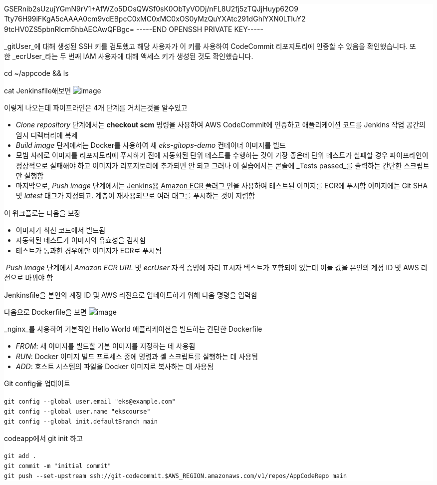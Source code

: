 GSERnib2sUzujYGmN9rV1+AfWZo5DOsQWSf0sK0ObTyVODj/nFL8U2fj5zTQJjHuyp62O9
Tty76H99iFKgA5cAAAA0cm9vdEBpcC0xMC0xMC0xOS0yMzQuYXAtc291dGhlYXN0LTIuY2
9tcHV0ZS5pbnRlcm5hbAECAwQFBgc=
-----END OPENSSH PRIVATE KEY-----

_gitUser_에 대해 생성된 SSH 키를 검토했고 해당 사용자가 이 키를 사용하여 CodeCommit 리포지토리에 인증할 수 있음을 확인했습니다. 또한 _ecrUser_라는 두 번째 IAM 사용자에 대해 액세스 키가 생성된 것도 확인했습니다.

cd ~/appcode && ls


cat Jenkinsfile해보면
<img src="https://nullisdefined.s3.ap-northeast-2.amazonaws.com/images/9e2273092cc93d3ecafc81029dc39304.png" alt="image" width="700" />

이렇게 나오는데
파이프라인은 4개 단계를 거치는것을 알수있고

- _Clone repository_ 단계에서는 **checkout scm** 명령을 사용하여 AWS CodeCommit에 인증하고 애플리케이션 코드를 Jenkins 작업 공간의 임시 디렉터리에 복제
- _Build image_ 단계에서는 Docker를 사용하여 새 _eks-gitops-demo_ 컨테이너 이미지를 빌드
- 모범 사례로 이미지를 리포지토리에 푸시하기 전에 자동화된 단위 테스트를 수행하는 것이 가장 좋은데 단위 테스트가 실패할 경우 파이프라인이 정상적으로 실패해야 하고 이미지가 리포지토리에 추가되면 안 되고 그러나 이 실습에서는 콘솔에 _Tests passed_를 출력하는 간단한 스크립트만 실행함
- 마지막으로, _Push image_ 단계에서는 [Jenkins용 Amazon ECR 플러그 인](https://plugins.jenkins.io/amazon-ecr/)을 사용하여 테스트된 이미지를 ECR에 푸시함 이미지에는 Git SHA 및 _latest_ 태그가 지정되고. 계층이 재사용되므로 여러 태그를 푸시하는 것이 저렴함

이 워크플로는 다음을 보장

- 이미지가 최신 코드에서 빌드됨
- 자동화된 테스트가 이미지의 유효성을 검사함
- 테스트가 통과한 경우에만 이미지가 ECR로 푸시됨

 _Push image_ 단계에서 _Amazon ECR URL_ 및 _ecrUser_ 자격 증명에 자리 표시자 텍스트가 포함되어 있는데 이들 값을 본인의 계정 ID 및 AWS 리전으로 바꿔야 함

Jenkinsfile을 본인의 계정 ID 및 AWS 리전으로 업데이트하기 위해 다음 명령을 입력함

다음으로 Dockerfile을 보면
<img src="https://nullisdefined.s3.ap-northeast-2.amazonaws.com/images/90021ac828d9b7e9fa2dfa09929b3e0b.png" alt="image" width="300" />

_nginx_를 사용하여 기본적인 Hello World 애플리케이션을 빌드하는 간단한 Dockerfile

- _FROM_: 새 이미지를 빌드할 기본 이미지를 지정하는 데 사용됨
- _RUN_: Docker 이미지 빌드 프로세스 중에 명령과 셸 스크립트를 실행하는 데 사용됨
- _ADD_: 호스트 시스템의 파일을 Docker 이미지로 복사하는 데 사용됨

Git config을 업데이트

```
git config --global user.email "eks@example.com"
git config --global user.name "ekscourse"
git config --global init.defaultBranch main
```

codeapp에서 git init 하고

```
git add .
git commit -m "initial commit"
git push --set-upstream ssh://git-codecommit.$AWS_REGION.amazonaws.com/v1/repos/AppCodeRepo main

```
